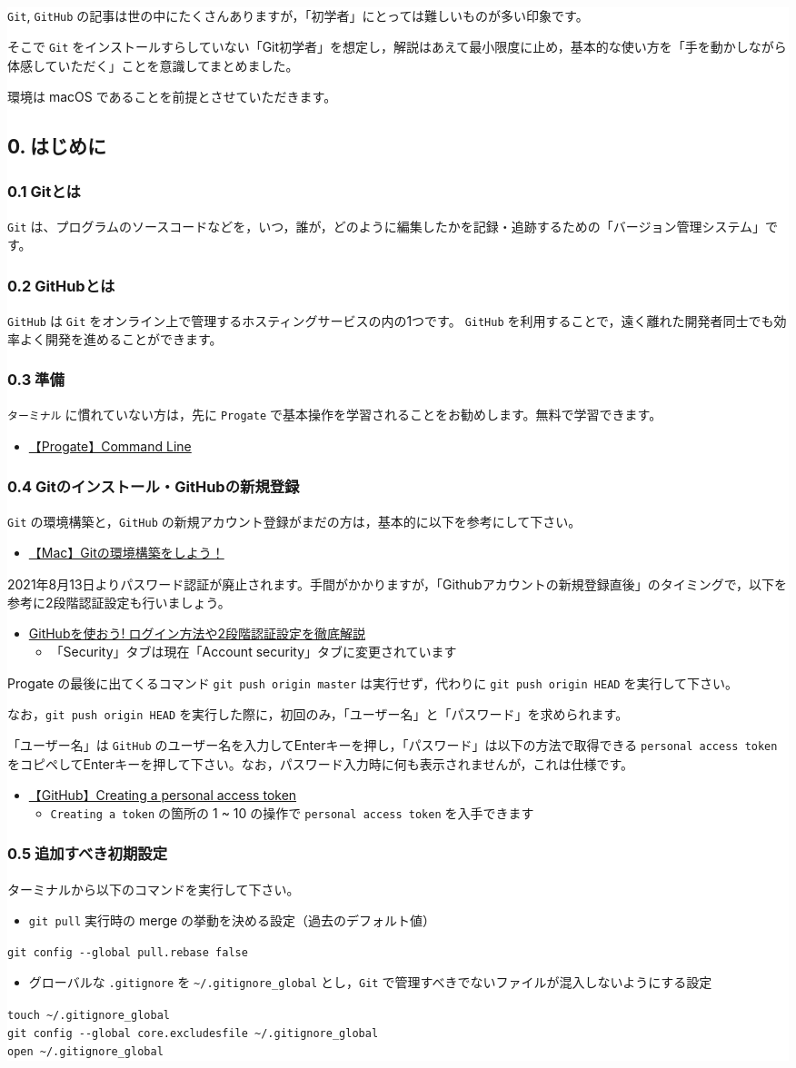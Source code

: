 `Git`, `GitHub` の記事は世の中にたくさんありますが，「初学者」にとっては難しいものが多い印象です。

そこで `Git` をインストールすらしていない「Git初学者」を想定し，解説はあえて最小限度に止め，基本的な使い方を「手を動かしながら体感していただく」ことを意識してまとめました。

環境は macOS であることを前提とさせていただきます。

## 0. はじめに

### 0.1 Gitとは

`Git` は、プログラムのソースコードなどを，いつ，誰が，どのように編集したかを記録・追跡するための「バージョン管理システム」です。

### 0.2 GitHubとは

`GitHub` は `Git` をオンライン上で管理するホスティングサービスの内の1つです。 `GitHub` を利用することで，遠く離れた開発者同士でも効率よく開発を進めることができます。

### 0.3 準備

`ターミナル` に慣れていない方は，先に `Progate` で基本操作を学習されることをお勧めします。無料で学習できます。

- [【Progate】Command Line](https://prog-8.com/languages/commandline)

### 0.4 Gitのインストール・GitHubの新規登録

`Git` の環境構築と，`GitHub` の新規アカウント登録がまだの方は，基本的に以下を参考にして下さい。

- [【Mac】Gitの環境構築をしよう！](https://prog-8.com/docs/git-env)

2021年8月13日よりパスワード認証が廃止されます。手間がかかりますが，「Githubアカウントの新規登録直後」のタイミングで，以下を参考に2段階認証設定も行いましょう。

- [GitHubを使おう! ログイン方法や2段階認証設定を徹底解説](https://www.sejuku.net/blog/70914)
  - 「Security」タブは現在「Account security」タブに変更されています

Progate の最後に出てくるコマンド `git push origin master` は実行せず，代わりに `git push origin HEAD` を実行して下さい。

なお，`git push origin HEAD` を実行した際に，初回のみ，「ユーザー名」と「パスワード」を求められます。

「ユーザー名」は `GitHub` のユーザー名を入力してEnterキーを押し，「パスワード」は以下の方法で取得できる `personal access token` をコピペしてEnterキーを押して下さい。なお，パスワード入力時に何も表示されませんが，これは仕様です。

- [【GitHub】Creating a personal access token](https://docs.github.com/en/free-pro-team@latest/github/authenticating-to-github/creating-a-personal-access-token)
  - `Creating a token` の箇所の 1 ~ 10 の操作で `personal access token` を入手できます

### 0.5 追加すべき初期設定

ターミナルから以下のコマンドを実行して下さい。

- `git pull` 実行時の merge の挙動を決める設定（過去のデフォルト値）

```
git config --global pull.rebase false
```

- グローバルな `.gitignore` を `~/.gitignore_global` とし，`Git` で管理すべきでないファイルが混入しないようにする設定

```
touch ~/.gitignore_global
git config --global core.excludesfile ~/.gitignore_global
open ~/.gitignore_global
```
